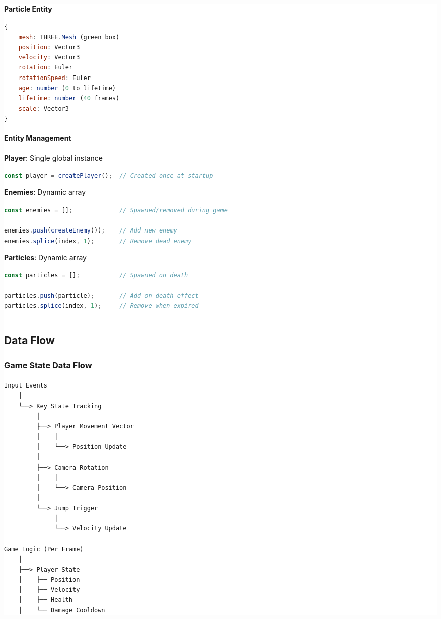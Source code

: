 **Particle Entity**
```javascript
{
    mesh: THREE.Mesh (green box)
    position: Vector3
    velocity: Vector3
    rotation: Euler
    rotationSpeed: Euler
    age: number (0 to lifetime)
    lifetime: number (40 frames)
    scale: Vector3
}
```

#### Entity Management

**Player**: Single global instance
```javascript
const player = createPlayer();  // Created once at startup
```

**Enemies**: Dynamic array
```javascript
const enemies = [];             // Spawned/removed during game

enemies.push(createEnemy());    // Add new enemy
enemies.splice(index, 1);       // Remove dead enemy
```

**Particles**: Dynamic array
```javascript
const particles = [];           // Spawned on death

particles.push(particle);       // Add on death effect
particles.splice(index, 1);     // Remove when expired
```

---

## Data Flow

### Game State Data Flow

```
Input Events
    │
    └──> Key State Tracking
         │
         ├──> Player Movement Vector
         │    │
         │    └──> Position Update
         │
         ├──> Camera Rotation
         │    │
         │    └──> Camera Position
         │
         └──> Jump Trigger
              │
              └──> Velocity Update

Game Logic (Per Frame)
    │
    ├──> Player State
    │    ├── Position
    │    ├── Velocity
    │    ├── Health
    │    └── Damage Cooldown
```